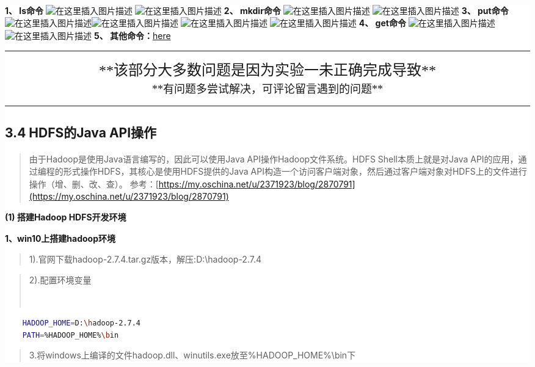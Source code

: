 **1、	ls命令**
![在这里插入图片描述](https://img-blog.csdnimg.cn/20200519183121865.png?x-oss-process=image/watermark,type_ZmFuZ3poZW5naGVpdGk,shadow_10,text_aHR0cHM6Ly9ibG9nLmNzZG4ubmV0L3FxXzQxOTcxNzY4,size_16,color_FFFFFF,t_70)
![在这里插入图片描述](https://img-blog.csdnimg.cn/20200519182723281.png)
 **2、	mkdir命令**
 ![在这里插入图片描述](https://img-blog.csdnimg.cn/2020051918315184.png?x-oss-process=image/watermark,type_ZmFuZ3poZW5naGVpdGk,shadow_10,text_aHR0cHM6Ly9ibG9nLmNzZG4ubmV0L3FxXzQxOTcxNzY4,size_16,color_FFFFFF,t_70)
 ![在这里插入图片描述](https://img-blog.csdnimg.cn/20200519182812945.png)
 **3、	put命令**
 ![在这里插入图片描述](https://img-blog.csdnimg.cn/20200519183218360.png?x-oss-process=image/watermark,type_ZmFuZ3poZW5naGVpdGk,shadow_10,text_aHR0cHM6Ly9ibG9nLmNzZG4ubmV0L3FxXzQxOTcxNzY4,size_16,color_FFFFFF,t_70)![在这里插入图片描述](https://img-blog.csdnimg.cn/20200519182851372.png)
 ![在这里插入图片描述](https://img-blog.csdnimg.cn/20200519182928834.png)
 ![在这里插入图片描述](https://img-blog.csdnimg.cn/20200519182957696.png?x-oss-process=image/watermark,type_ZmFuZ3poZW5naGVpdGk,shadow_10,text_aHR0cHM6Ly9ibG9nLmNzZG4ubmV0L3FxXzQxOTcxNzY4,size_16,color_FFFFFF,t_70)
 **4、	get命令**
 ![在这里插入图片描述](https://img-blog.csdnimg.cn/20200519183243173.png?x-oss-process=image/watermark,type_ZmFuZ3poZW5naGVpdGk,shadow_10,text_aHR0cHM6Ly9ibG9nLmNzZG4ubmV0L3FxXzQxOTcxNzY4,size_16,color_FFFFFF,t_70)![在这里插入图片描述](https://img-blog.csdnimg.cn/2020051918302595.png?x-oss-process=image/watermark,type_ZmFuZ3poZW5naGVpdGk,shadow_10,text_aHR0cHM6Ly9ibG9nLmNzZG4ubmV0L3FxXzQxOTcxNzY4,size_16,color_FFFFFF,t_70)
 **5、	其他命令：**[here](http://hadoop.apache.org/docs/stable/hadoop-project-dist/hadoop-common/FileSystemShell.html)



---
<center><font size=5 face="华文行楷">
**该部分大多数问题是因为实验一未正确完成导致**
</font></center>
<center><font size=4 face="华文行楷">
**有问题多尝试解决，可评论留言遇到的问题**
</font></center>

---



## 3.4 HDFS的Java API操作
>由于Hadoop是使用Java语言编写的，因此可以使用Java API操作Hadoop文件系统。HDFS Shell本质上就是对Java API的应用，通过编程的形式操作HDFS，其核心是使用HDFS提供的Java API构造一个访问客户端对象，然后通过客户端对象对HDFS上的文件进行操作（增、删、改、查）。
>参考：[https://my.oschina.net/u/2371923/blog/2870791](https://my.oschina.net/u/2371923/blog/2870791)

**(1)	搭建Hadoop HDFS开发环境**

**1、win10上搭建hadoop环境**


>1).官网下载hadoop-2.7.4.tar.gz版本，解压:D:\hadoop-2.7.4

>2).配置环境变量
>
>​	

```bash
	HADOOP_HOME=D:\hadoop-2.7.4
	PATH=%HADOOP_HOME%\bin
```

>3.将windows上编译的文件hadoop.dll、winutils.exe放至%HADOOP_HOME%\bin下
